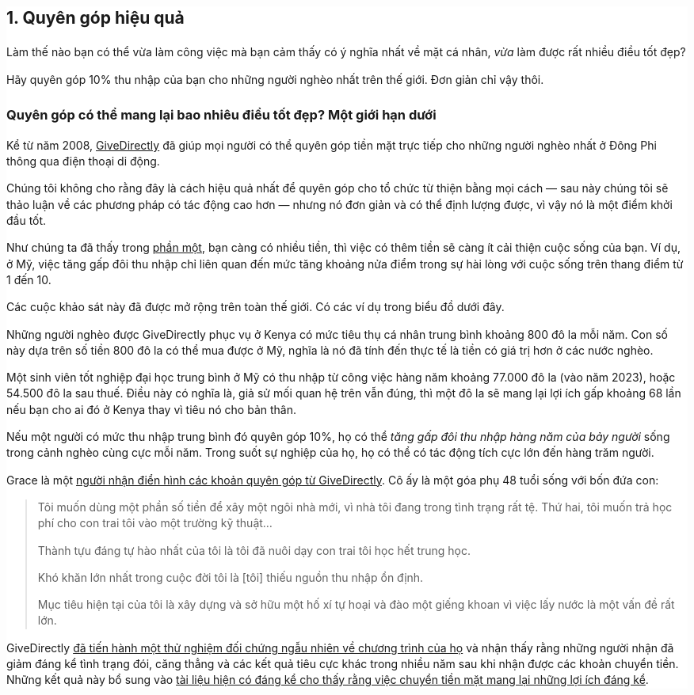 ## 1\. Quyên góp hiệu quả

Làm thế nào bạn có thể vừa làm công việc mà bạn cảm thấy có ý nghĩa nhất về mặt cá nhân, *vừa* làm được rất nhiều điều tốt đẹp?

Hãy quyên góp 10% thu nhập của bạn cho những người nghèo nhất trên thế giới. Đơn giản chỉ vậy thôi.

### Quyên góp có thể mang lại bao nhiêu điều tốt đẹp? Một giới hạn dưới

Kể từ năm 2008, [GiveDirectly](https://www.givedirectly.org/) đã giúp mọi người có thể quyên góp tiền mặt trực tiếp cho những người nghèo nhất ở Đông Phi thông qua điện thoại di động.

Chúng tôi không cho rằng đây là cách hiệu quả nhất để quyên góp cho tổ chức từ thiện bằng mọi cách — sau này chúng tôi sẽ thảo luận về các phương pháp có tác động cao hơn — nhưng nó đơn giản và có thể định lượng được, vì vậy nó là một điểm khởi đầu tốt.

Như chúng ta đã thấy trong [phần một](https://80000hours.org/career-guide/job-satisfaction/), bạn càng có nhiều tiền, thì việc có thêm tiền sẽ càng ít cải thiện cuộc sống của bạn. Ví dụ, ở Mỹ, việc tăng gấp đôi thu nhập chỉ liên quan đến mức tăng khoảng nửa điểm trong sự hài lòng với cuộc sống trên thang điểm từ 1 đến 10.

Các cuộc khảo sát này đã được mở rộng trên toàn thế giới. Có các ví dụ trong biểu đồ dưới đây.

Những người nghèo được GiveDirectly phục vụ ở Kenya có mức tiêu thụ cá nhân trung bình khoảng 800 đô la mỗi năm. Con số này dựa trên số tiền 800 đô la có thể mua được ở Mỹ, nghĩa là nó đã tính đến thực tế là tiền có giá trị hơn ở các nước nghèo.

Một sinh viên tốt nghiệp đại học trung bình ở Mỹ có thu nhập từ công việc hàng năm khoảng 77.000 đô la (vào năm 2023), hoặc 54.500 đô la sau thuế. Điều này có nghĩa là, giả sử mối quan hệ trên vẫn đúng, thì một đô la sẽ mang lại lợi ích gấp khoảng 68 lần nếu bạn cho ai đó ở Kenya thay vì tiêu nó cho bản thân.

Nếu một người có mức thu nhập trung bình đó quyên góp 10%, họ có thể *tăng gấp đôi thu nhập hàng năm của bảy người* sống trong cảnh nghèo cùng cực mỗi năm. Trong suốt sự nghiệp của họ, họ có thể có tác động tích cực lớn đến hàng trăm người.

Grace là một [người nhận điển hình các khoản quyên góp từ GiveDirectly](https://www.givedirectly.org/in-their-own-words-grace-bonphas-and-joyce/). Cô ấy là một góa phụ 48 tuổi sống với bốn đứa con:

> Tôi muốn dùng một phần số tiền để xây một ngôi nhà mới, vì nhà tôi đang trong tình trạng rất tệ. Thứ hai, tôi muốn trả học phí cho con trai tôi vào một trường kỹ thuật…
>
> Thành tựu đáng tự hào nhất của tôi là tôi đã nuôi dạy con trai tôi học hết trung học.
>
> Khó khăn lớn nhất trong cuộc đời tôi là \[tôi\] thiếu nguồn thu nhập ổn định.
>
> Mục tiêu hiện tại của tôi là xây dựng và sở hữu một hố xí tự hoại và đào một giếng khoan vì việc lấy nước là một vấn đề rất lớn.

GiveDirectly [đã tiến hành một thử nghiệm đối chứng ngẫu nhiên về chương trình của họ](https://www.givewell.org/international/technical/programs/cash-transfers#RCTofGiveDirectlysprogram) và nhận thấy rằng những người nhận đã giảm đáng kể tình trạng đói, căng thẳng và các kết quả tiêu cực khác trong nhiều năm sau khi nhận được các khoản chuyển tiền. Những kết quả này bổ sung vào [tài liệu hiện có đáng kể cho thấy rằng việc chuyển tiền mặt mang lại những lợi ích đáng kể](https://www.givewell.org/international/technical/programs/cash-transfers).

